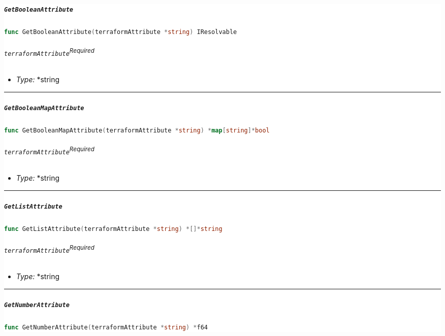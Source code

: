 
##### `GetBooleanAttribute` <a name="GetBooleanAttribute" id="@cdktf/provider-kubernetes.serviceV1.ServiceV1.getBooleanAttribute"></a>

```go
func GetBooleanAttribute(terraformAttribute *string) IResolvable
```

###### `terraformAttribute`<sup>Required</sup> <a name="terraformAttribute" id="@cdktf/provider-kubernetes.serviceV1.ServiceV1.getBooleanAttribute.parameter.terraformAttribute"></a>

- *Type:* *string

---

##### `GetBooleanMapAttribute` <a name="GetBooleanMapAttribute" id="@cdktf/provider-kubernetes.serviceV1.ServiceV1.getBooleanMapAttribute"></a>

```go
func GetBooleanMapAttribute(terraformAttribute *string) *map[string]*bool
```

###### `terraformAttribute`<sup>Required</sup> <a name="terraformAttribute" id="@cdktf/provider-kubernetes.serviceV1.ServiceV1.getBooleanMapAttribute.parameter.terraformAttribute"></a>

- *Type:* *string

---

##### `GetListAttribute` <a name="GetListAttribute" id="@cdktf/provider-kubernetes.serviceV1.ServiceV1.getListAttribute"></a>

```go
func GetListAttribute(terraformAttribute *string) *[]*string
```

###### `terraformAttribute`<sup>Required</sup> <a name="terraformAttribute" id="@cdktf/provider-kubernetes.serviceV1.ServiceV1.getListAttribute.parameter.terraformAttribute"></a>

- *Type:* *string

---

##### `GetNumberAttribute` <a name="GetNumberAttribute" id="@cdktf/provider-kubernetes.serviceV1.ServiceV1.getNumberAttribute"></a>

```go
func GetNumberAttribute(terraformAttribute *string) *f64
```
